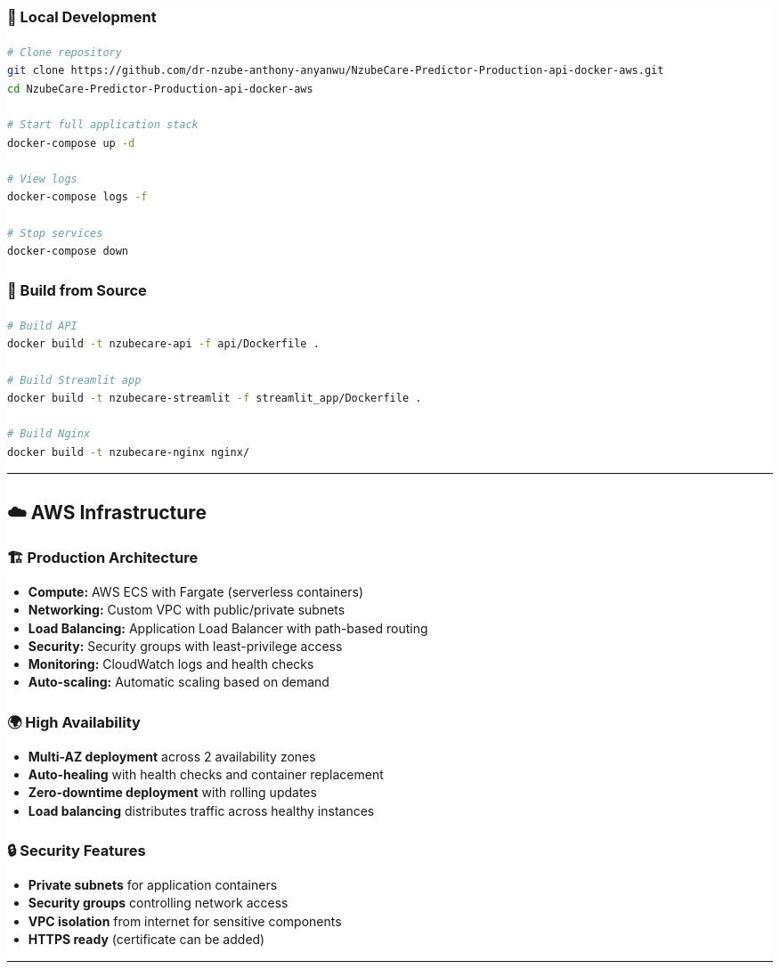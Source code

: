 ### **🚀 Local Development**
```bash
# Clone repository
git clone https://github.com/dr-nzube-anthony-anyanwu/NzubeCare-Predictor-Production-api-docker-aws.git
cd NzubeCare-Predictor-Production-api-docker-aws

# Start full application stack
docker-compose up -d

# View logs
docker-compose logs -f

# Stop services
docker-compose down
```

### **🔧 Build from Source**
```bash
# Build API
docker build -t nzubecare-api -f api/Dockerfile .

# Build Streamlit app
docker build -t nzubecare-streamlit -f streamlit_app/Dockerfile .

# Build Nginx
docker build -t nzubecare-nginx nginx/
```

---

## ☁️ **AWS Infrastructure**

### **🏗️ Production Architecture**
- **Compute:** AWS ECS with Fargate (serverless containers)
- **Networking:** Custom VPC with public/private subnets
- **Load Balancing:** Application Load Balancer with path-based routing
- **Security:** Security groups with least-privilege access
- **Monitoring:** CloudWatch logs and health checks
- **Auto-scaling:** Automatic scaling based on demand

### **🌍 High Availability**
- **Multi-AZ deployment** across 2 availability zones
- **Auto-healing** with health checks and container replacement
- **Zero-downtime deployment** with rolling updates
- **Load balancing** distributes traffic across healthy instances

### **🔒 Security Features**
- **Private subnets** for application containers
- **Security groups** controlling network access
- **VPC isolation** from internet for sensitive components
- **HTTPS ready** (certificate can be added)

---